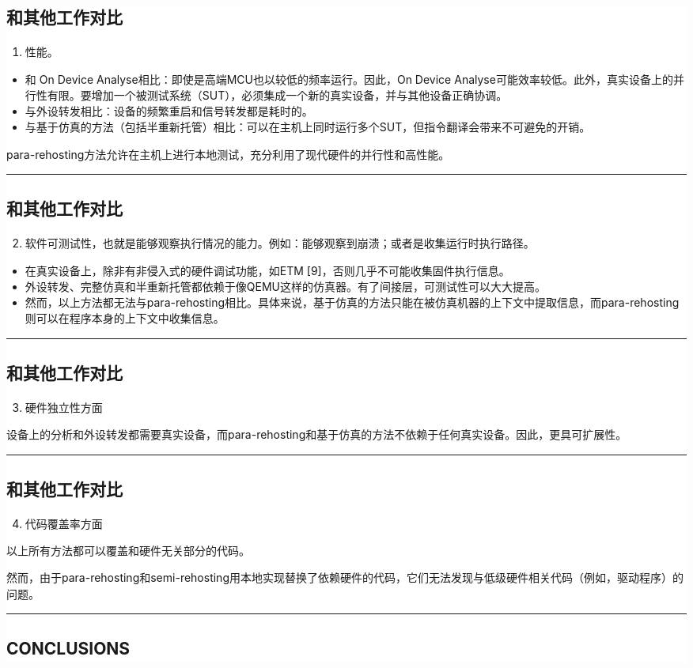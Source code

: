 ## 和其他工作对比

<style scoped>
section li {
  font-size: 30px;
}
</style>

1. 性能。
- 和 On Device Analyse相比：即使是高端MCU也以较低的频率运行。因此，On Device Analyse可能效率较低。此外，真实设备上的并行性有限。要增加一个被测试系统（SUT），必须集成一个新的真实设备，并与其他设备正确协调。
- 与外设转发相比：设备的频繁重启和信号转发都是耗时的。
- 与基于仿真的方法（包括半重新托管）相比：可以在主机上同时运行多个SUT，但指令翻译会带来不可避免的开销。

para-rehosting方法允许在主机上进行本地测试，充分利用了现代硬件的并行性和高性能。

---

## 和其他工作对比

<style scoped>
section li {
  font-size: 34px;
}
</style>

2. 软件可测试性，也就是能够观察执行情况的能力。例如：能够观察到崩溃；或者是收集运行时执行路径。

- 在真实设备上，除非有非侵入式的硬件调试功能，如ETM [9]，否则几乎不可能收集固件执行信息。
- 外设转发、完整仿真和半重新托管都依赖于像QEMU这样的仿真器。有了间接层，可测试性可以大大提高。
- 然而，以上方法都无法与para-rehosting相比。具体来说，基于仿真的方法只能在被仿真机器的上下文中提取信息，而para-rehosting则可以在程序本身的上下文中收集信息。

---

## 和其他工作对比

3. 硬件独立性方面

设备上的分析和外设转发都需要真实设备，而para-rehosting和基于仿真的方法不依赖于任何真实设备。因此，更具可扩展性。

---

## 和其他工作对比

4. 代码覆盖率方面

以上所有方法都可以覆盖和硬件无关部分的代码。

然而，由于para-rehosting和semi-rehosting用本地实现替换了依赖硬件的代码，它们无法发现与低级硬件相关代码（例如，驱动程序）的问题。

---

## CONCLUSIONS
